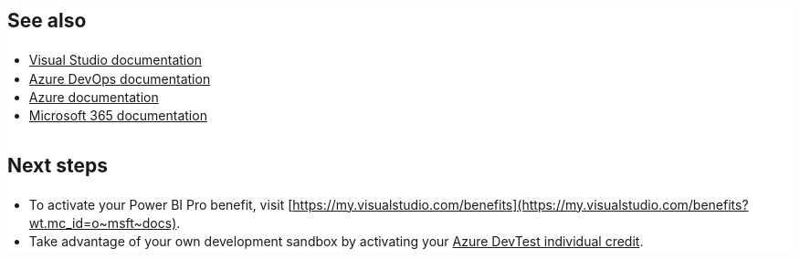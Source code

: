 ## See also
- [Visual Studio documentation](/visualstudio/)
- [Azure DevOps documentation](/azure/devops/)
- [Azure documentation](/azure/)
- [Microsoft 365 documentation](/microsoft-365/)

## Next steps
- To activate your Power BI Pro benefit, visit [https://my.visualstudio.com/benefits](https://my.visualstudio.com/benefits?wt.mc_id=o~msft~docs).
- Take advantage of your own development sandbox by activating your [Azure DevTest individual credit](/azure/devtest/offer/quickstart-individual-credit).